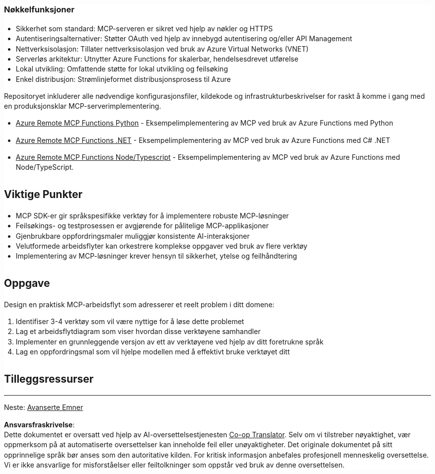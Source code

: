 ### Nøkkelfunksjoner

- Sikkerhet som standard: MCP-serveren er sikret ved hjelp av nøkler og HTTPS
- Autentiseringsalternativer: Støtter OAuth ved hjelp av innebygd autentisering og/eller API Management
- Nettverksisolasjon: Tillater nettverksisolasjon ved bruk av Azure Virtual Networks (VNET)
- Serverløs arkitektur: Utnytter Azure Functions for skalerbar, hendelsesdrevet utførelse
- Lokal utvikling: Omfattende støtte for lokal utvikling og feilsøking
- Enkel distribusjon: Strømlinjeformet distribusjonsprosess til Azure

Repositoryet inkluderer alle nødvendige konfigurasjonsfiler, kildekode og infrastrukturbeskrivelser for raskt å komme i gang med en produksjonsklar MCP-serverimplementering.

- [Azure Remote MCP Functions Python](https://github.com/Azure-Samples/remote-mcp-functions-python) - Eksempelimplementering av MCP ved bruk av Azure Functions med Python

- [Azure Remote MCP Functions .NET](https://github.com/Azure-Samples/remote-mcp-functions-dotnet) - Eksempelimplementering av MCP ved bruk av Azure Functions med C# .NET

- [Azure Remote MCP Functions Node/Typescript](https://github.com/Azure-Samples/remote-mcp-functions-typescript) - Eksempelimplementering av MCP ved bruk av Azure Functions med Node/TypeScript.

## Viktige Punkter

- MCP SDK-er gir språkspesifikke verktøy for å implementere robuste MCP-løsninger
- Feilsøkings- og testprosessen er avgjørende for pålitelige MCP-applikasjoner
- Gjenbrukbare oppfordringsmaler muliggjør konsistente AI-interaksjoner
- Velutformede arbeidsflyter kan orkestrere komplekse oppgaver ved bruk av flere verktøy
- Implementering av MCP-løsninger krever hensyn til sikkerhet, ytelse og feilhåndtering

## Oppgave

Design en praktisk MCP-arbeidsflyt som adresserer et reelt problem i ditt domene:

1. Identifiser 3-4 verktøy som vil være nyttige for å løse dette problemet
2. Lag et arbeidsflytdiagram som viser hvordan disse verktøyene samhandler
3. Implementer en grunnleggende versjon av ett av verktøyene ved hjelp av ditt foretrukne språk
4. Lag en oppfordringsmal som vil hjelpe modellen med å effektivt bruke verktøyet ditt

## Tilleggsressurser

---

Neste: [Avanserte Emner](../05-AdvancedTopics/README.md)

**Ansvarsfraskrivelse**:  
Dette dokumentet er oversatt ved hjelp av AI-oversettelsestjenesten [Co-op Translator](https://github.com/Azure/co-op-translator). Selv om vi tilstreber nøyaktighet, vær oppmerksom på at automatiserte oversettelser kan inneholde feil eller unøyaktigheter. Det originale dokumentet på sitt opprinnelige språk bør anses som den autoritative kilden. For kritisk informasjon anbefales profesjonell menneskelig oversettelse. Vi er ikke ansvarlige for misforståelser eller feiltolkninger som oppstår ved bruk av denne oversettelsen.
